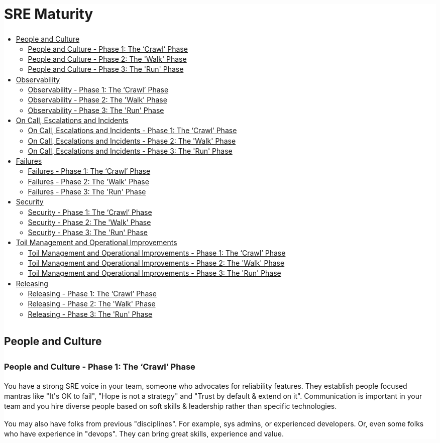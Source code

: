 # SRE Maturity

  - [People and Culture](#people-and-culture)
    - [People and Culture - Phase 1: The ‘Crawl’ Phase](#people-and-culture---phase-1-the-crawl-phase)
    - [People and Culture - Phase 2: The 'Walk' Phase](#people-and-culture---phase-2-the-walk-phase)
    - [People and Culture - Phase 3: The 'Run' Phase](#people-and-culture---phase-3-the-run-phase)
  - [Observability](#observability)
    - [Observability - Phase 1: The ‘Crawl’ Phase](#observability---phase-1-the-crawl-phase)
    - [Observability - Phase 2: The 'Walk' Phase](#observability---phase-2-the-walk-phase)
    - [Observability - Phase 3: The 'Run' Phase](#observability---phase-3-the-run-phase)
  - [On Call, Escalations and Incidents](#on-call-escalations-and-incidents)
    - [On Call, Escalations and Incidents - Phase 1: The ‘Crawl’ Phase](#on-call-escalations-and-incidents---phase-1-the-crawl-phase)
    - [On Call, Escalations and Incidents - Phase 2: The 'Walk' Phase](#on-call-escalations-and-incidents---phase-2-the-walk-phase)
    - [On Call, Escalations and Incidents - Phase 3: The 'Run' Phase](#on-call-escalations-and-incidents---phase-3-the-run-phase)
  - [Failures](#failures)
    - [Failures - Phase 1: The ‘Crawl’ Phase](#failures---phase-1-the-crawl-phase)
    - [Failures - Phase 2: The 'Walk' Phase](#failures---phase-2-the-walk-phase)
    - [Failures - Phase 3: The 'Run' Phase](#failures---phase-3-the-run-phase)
  - [Security](#security)
    - [Security - Phase 1: The ‘Crawl’ Phase](#security---phase-1-the-crawl-phase)
    - [Security - Phase 2: The 'Walk' Phase](#security---phase-2-the-walk-phase)
    - [Security - Phase 3: The 'Run' Phase](#security---phase-3-the-run-phase)
  - [Toil Management and Operational Improvements](#toil-management-and-operational-improvements)
    - [Toil Management and Operational Improvements - Phase 1: The ‘Crawl’ Phase](#toil-management-and-operational-improvements---phase-1-the-crawl-phase)
    - [Toil Management and Operational Improvements - Phase 2: The 'Walk' Phase](#toil-management-and-operational-improvements---phase-2-the-walk-phase)
    - [Toil Management and Operational Improvements - Phase 3: The 'Run' Phase](#toil-management-and-operational-improvements---phase-3-the-run-phase)
  - [Releasing](#releasing)
    - [Releasing - Phase 1: The ‘Crawl’ Phase](#releasing---phase-1-the-crawl-phase)
    - [Releasing - Phase 2: The 'Walk' Phase](#releasing---phase-2-the-walk-phase)
    - [Releasing - Phase 3: The 'Run' Phase](#releasing---phase-3-the-run-phase)

## People and Culture

### People and Culture - Phase 1: The ‘Crawl’ Phase

You have a strong SRE voice in your team, someone who advocates for reliability features.
They establish people focused mantras like "It's OK to fail", "Hope is not a strategy" and "Trust by default & extend on it".
Communication is important in your team and you hire diverse people based on soft skills & leadership rather than specific technologies.

You may also have folks from previous "disciplines". For example, sys admins, or experienced developers. Or, even some folks who have experience in "devops". They can bring great skills, experience and value.
